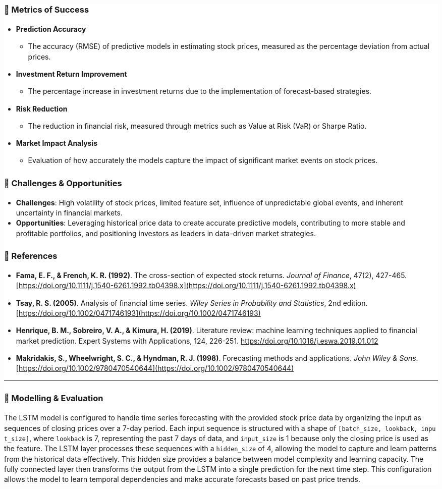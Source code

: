 ### **📌 Metrics of Success**

- **Prediction Accuracy**
    - The accuracy (RMSE) of predictive models in estimating stock prices, measured as the percentage deviation from actual prices.

- **Investment Return Improvement**
    - The percentage increase in investment returns due to the implementation of forecast-based strategies.

- **Risk Reduction**
    - The reduction in financial risk, measured through metrics such as Value at Risk (VaR) or Sharpe Ratio.

- **Market Impact Analysis**
    - Evaluation of how accurately the models capture the impact of significant market events on stock prices.

### **📌 Challenges & Opportunities**

- **Challenges**: High volatility of stock prices, limited feature set, influence of unpredictable global events, and inherent uncertainty in financial markets.
- **Opportunities**: Leveraging historical price data to create accurate predictive models, contributing to more stable and profitable portfolios, and positioning investors as leaders in data-driven market strategies.

### **📌 References**

- **Fama, E. F., & French, K. R. (1992)**. The cross-section of expected stock returns. *Journal of Finance*, 47(2), 427-465. [https://doi.org/10.1111/j.1540-6261.1992.tb04398.x](https://doi.org/10.1111/j.1540-6261.1992.tb04398.x)
  
- **Tsay, R. S. (2005)**. Analysis of financial time series. *Wiley Series in Probability and Statistics*, 2nd edition. [https://doi.org/10.1002/0471746193](https://doi.org/10.1002/0471746193)
  
- **Henrique, B. M., Sobreiro, V. A., & Kimura, H. (2019)**. Literature review: machine learning techniques applied to financial market prediction. Expert Systems with Applications, 124, 226-251. https://doi.org/10.1016/j.eswa.2019.01.012
  
- **Makridakis, S., Wheelwright, S. C., & Hyndman, R. J. (1998)**. Forecasting methods and applications. *John Wiley & Sons*. [https://doi.org/10.1002/9780470540644](https://doi.org/10.1002/9780470540644)
___
### **📌 Modelling & Evaluation**
The LSTM model is configured to handle time series forecasting with the provided stock price data by organizing the input as sequences of closing prices over a 7-day period. Each input sequence is structured with a shape of `[batch_size, lookback, input_size]`, where `lookback` is 7, representing the past 7 days of data, and `input_size` is 1 because only the closing price is used as the feature. The LSTM layer processes these sequences with a `hidden_size` of 4, allowing the model to capture and learn patterns from the historical data effectively. This hidden size provides a balance between model complexity and learning capacity. The fully connected layer then transforms the output from the LSTM into a single prediction for the next time step. This configuration allows the model to learn temporal dependencies and make accurate forecasts based on past price trends.
